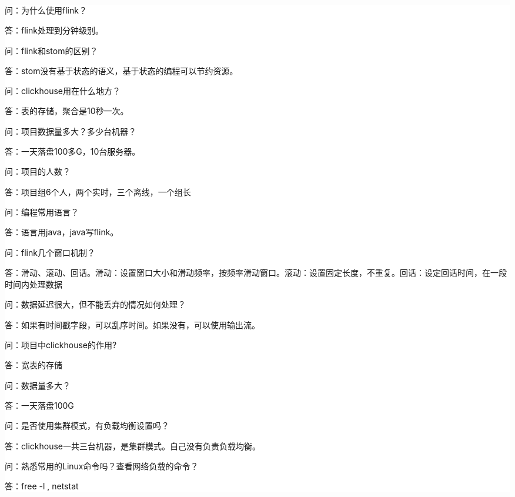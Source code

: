
问：为什么使用flink？

答：flink处理到分钟级别。



问：flink和stom的区别？

答：stom没有基于状态的语义，基于状态的编程可以节约资源。



问：clickhouse用在什么地方？

答：表的存储，聚合是10秒一次。



问：项目数据量多大？多少台机器？

答：一天落盘100多G，10台服务器。



问：项目的人数？

答：项目组6个人，两个实时，三个离线，一个组长



问：编程常用语言？

答：语言用java，java写flink。



问：flink几个窗口机制？

答：滑动、滚动、回话。滑动：设置窗口大小和滑动频率，按频率滑动窗口。滚动：设置固定长度，不重复。回话：设定回话时间，在一段时间内处理数据



问：数据延迟很大，但不能丢弃的情况如何处理？

答：如果有时间戳字段，可以乱序时间。如果没有，可以使用输出流。



问：项目中clickhouse的作用? 

答：宽表的存储



问：数据量多大？

答：一天落盘100G



问：是否使用集群模式，有负载均衡设置吗？

答：clickhouse一共三台机器，是集群模式。自己没有负责负载均衡。



问：熟悉常用的Linux命令吗？查看网络负载的命令？

答：free -l , netstat 


